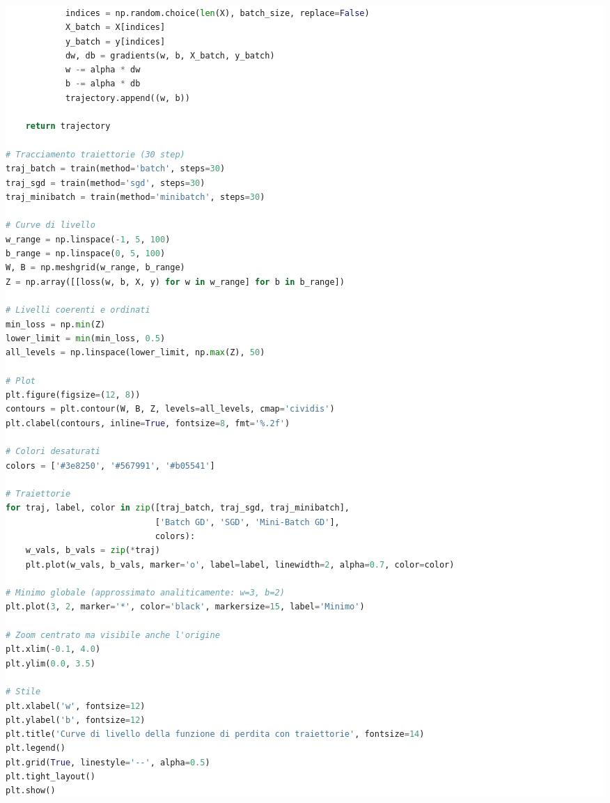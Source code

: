 ```python
            indices = np.random.choice(len(X), batch_size, replace=False)
            X_batch = X[indices]
            y_batch = y[indices]
            dw, db = gradients(w, b, X_batch, y_batch)
            w -= alpha * dw
            b -= alpha * db
            trajectory.append((w, b))
            
    return trajectory

# Tracciamento traiettorie (30 step)
traj_batch = train(method='batch', steps=30)
traj_sgd = train(method='sgd', steps=30)
traj_minibatch = train(method='minibatch', steps=30)

# Curve di livello
w_range = np.linspace(-1, 5, 100)
b_range = np.linspace(0, 5, 100)
W, B = np.meshgrid(w_range, b_range)
Z = np.array([[loss(w, b, X, y) for w in w_range] for b in b_range])

# Livelli coerenti e ordinati
min_loss = np.min(Z)
lower_limit = min(min_loss, 0.5)
all_levels = np.linspace(lower_limit, np.max(Z), 50)

# Plot
plt.figure(figsize=(12, 8))
contours = plt.contour(W, B, Z, levels=all_levels, cmap='cividis')
plt.clabel(contours, inline=True, fontsize=8, fmt='%.2f')

# Colori desaturati
colors = ['#3e8250', '#567991', '#b05541']

# Traiettorie
for traj, label, color in zip([traj_batch, traj_sgd, traj_minibatch],
                              ['Batch GD', 'SGD', 'Mini-Batch GD'],
                              colors):
    w_vals, b_vals = zip(*traj)
    plt.plot(w_vals, b_vals, marker='o', label=label, linewidth=2, alpha=0.7, color=color)

# Minimo globale (approssimato analiticamente: w=3, b=2)
plt.plot(3, 2, marker='*', color='black', markersize=15, label='Minimo')

# Zoom centrato ma visibile anche l'origine
plt.xlim(-0.1, 4.0)
plt.ylim(0.0, 3.5)

# Stile
plt.xlabel('w', fontsize=12)
plt.ylabel('b', fontsize=12)
plt.title('Curve di livello della funzione di perdita con traiettorie', fontsize=14)
plt.legend()
plt.grid(True, linestyle='--', alpha=0.5)
plt.tight_layout()
plt.show()
```
